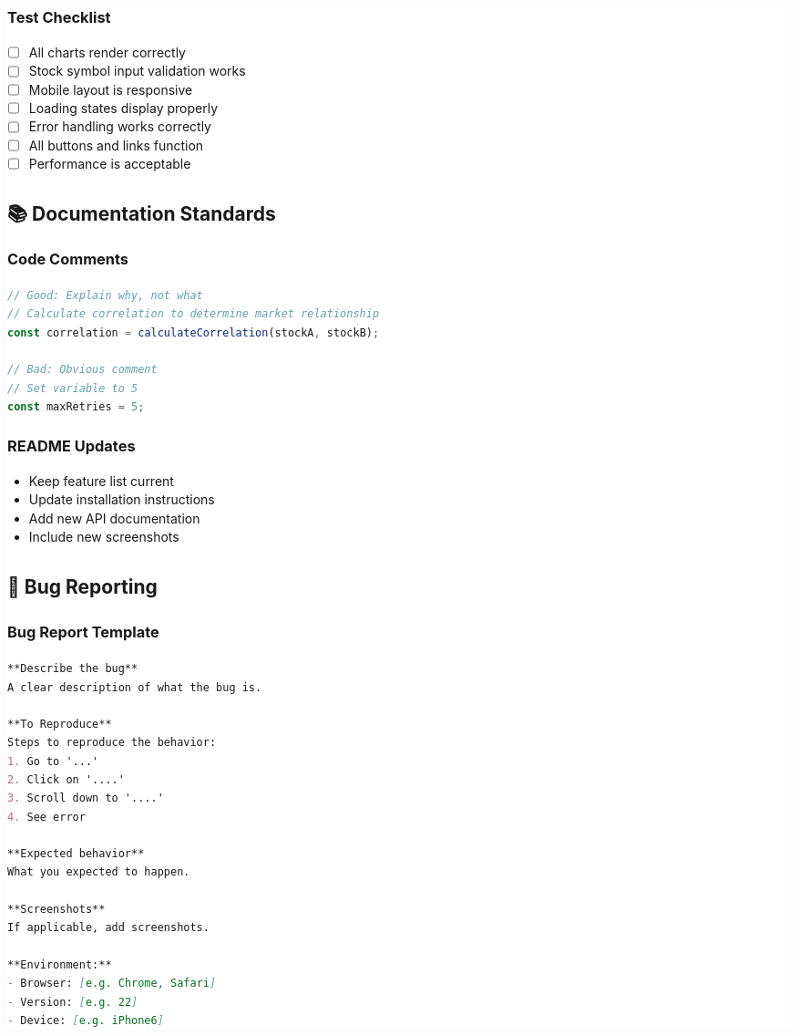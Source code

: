 ### **Test Checklist**
- [ ] All charts render correctly
- [ ] Stock symbol input validation works
- [ ] Mobile layout is responsive
- [ ] Loading states display properly
- [ ] Error handling works correctly
- [ ] All buttons and links function
- [ ] Performance is acceptable

## 📚 **Documentation Standards**

### **Code Comments**
```javascript
// Good: Explain why, not what
// Calculate correlation to determine market relationship
const correlation = calculateCorrelation(stockA, stockB);

// Bad: Obvious comment
// Set variable to 5
const maxRetries = 5;
```

### **README Updates**
- Keep feature list current
- Update installation instructions
- Add new API documentation
- Include new screenshots

## 🐛 **Bug Reporting**

### **Bug Report Template**
```markdown
**Describe the bug**
A clear description of what the bug is.

**To Reproduce**
Steps to reproduce the behavior:
1. Go to '...'
2. Click on '....'
3. Scroll down to '....'
4. See error

**Expected behavior**
What you expected to happen.

**Screenshots**
If applicable, add screenshots.

**Environment:**
- Browser: [e.g. Chrome, Safari]
- Version: [e.g. 22]
- Device: [e.g. iPhone6]
```
